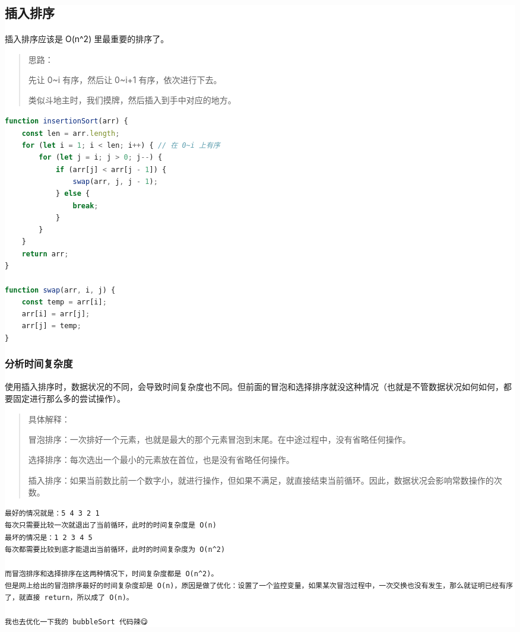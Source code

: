 

## 插入排序

插入排序应该是 O(n^2) 里最重要的排序了。

> 思路：
>
> 先让 0~i 有序，然后让 0~i+1 有序，依次进行下去。
>
> 类似斗地主时，我们摸牌，然后插入到手中对应的地方。

```javascript
function insertionSort(arr) {
    const len = arr.length;
    for (let i = 1; i < len; i++) { // 在 0~i 上有序
        for (let j = i; j > 0; j--) {
            if (arr[j] < arr[j - 1]) {
                swap(arr, j, j - 1);
            } else {
                break;
            }
        }
    }
    return arr;
}

function swap(arr, i, j) {
    const temp = arr[i];
    arr[i] = arr[j];
    arr[j] = temp;
}
```



### 分析时间复杂度

使用插入排序时，数据状况的不同，会导致时间复杂度也不同。但前面的冒泡和选择排序就没这种情况（也就是不管数据状况如何如何，都要固定进行那么多的尝试操作）。

> 具体解释：
>
> 冒泡排序：一次排好一个元素，也就是最大的那个元素冒泡到末尾。在中途过程中，没有省略任何操作。
>
> 选择排序：每次选出一个最小的元素放在首位，也是没有省略任何操作。
>
> 插入排序：如果当前数比前一个数字小，就进行操作，但如果不满足，就直接结束当前循环。因此，数据状况会影响常数操作的次数。

```
最好的情况就是：5 4 3 2 1
每次只需要比较一次就退出了当前循环，此时的时间复杂度是 O(n)
最坏的情况是：1 2 3 4 5
每次都需要比较到底才能退出当前循环，此时的时间复杂度为 O(n^2)

而冒泡排序和选择排序在这两种情况下，时间复杂度都是 O(n^2)。
但是网上给出的冒泡排序最好的时间复杂度却是 O(n)，原因是做了优化：设置了一个监控变量，如果某次冒泡过程中，一次交换也没有发生，那么就证明已经有序了，就直接 return，所以成了 O(n)。

我也去优化一下我的 bubbleSort 代码辣😋
```

